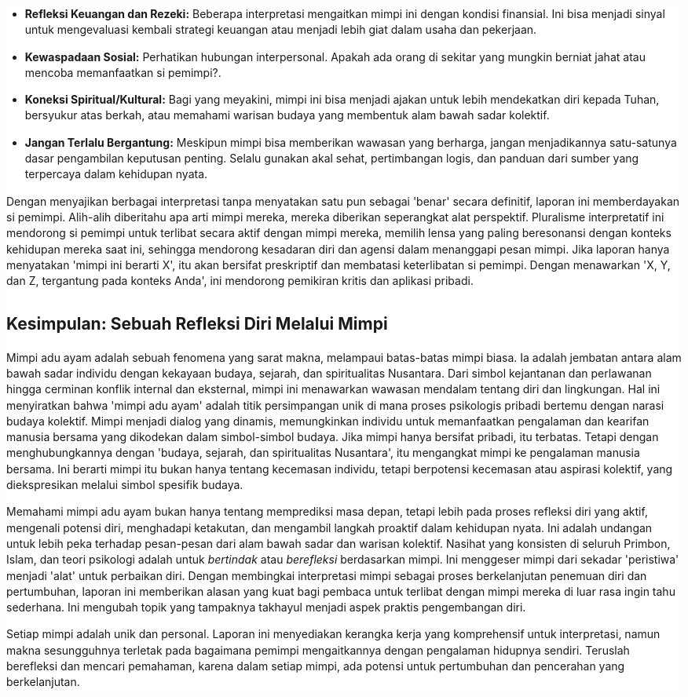 *   **Refleksi Keuangan dan Rezeki:** Beberapa interpretasi mengaitkan mimpi ini dengan kondisi finansial. Ini bisa menjadi sinyal untuk mengevaluasi kembali strategi keuangan atau menjadi lebih giat dalam usaha dan pekerjaan.
    
*   **Kewaspadaan Sosial:** Perhatikan hubungan interpersonal. Apakah ada orang di sekitar yang mungkin berniat jahat atau mencoba memanfaatkan si pemimpi?.
    
*   **Koneksi Spiritual/Kultural:** Bagi yang meyakini, mimpi ini bisa menjadi ajakan untuk lebih mendekatkan diri kepada Tuhan, bersyukur atas berkah, atau memahami warisan budaya yang membentuk alam bawah sadar kolektif.
    
*   **Jangan Terlalu Bergantung:** Meskipun mimpi bisa memberikan wawasan yang berharga, jangan menjadikannya satu-satunya dasar pengambilan keputusan penting. Selalu gunakan akal sehat, pertimbangan logis, dan panduan dari sumber yang terpercaya dalam kehidupan nyata.
    

Dengan menyajikan berbagai interpretasi tanpa menyatakan satu pun sebagai 'benar' secara definitif, laporan ini memberdayakan si pemimpi. Alih-alih diberitahu apa arti mimpi mereka, mereka diberikan seperangkat alat perspektif. Pluralisme interpretatif ini mendorong si pemimpi untuk terlibat secara aktif dengan mimpi mereka, memilih lensa yang paling beresonansi dengan konteks kehidupan mereka saat ini, sehingga mendorong kesadaran diri dan agensi dalam menanggapi pesan mimpi. Jika laporan hanya menyatakan 'mimpi ini berarti X', itu akan bersifat preskriptif dan membatasi keterlibatan si pemimpi. Dengan menawarkan 'X, Y, dan Z, tergantung pada konteks Anda', ini mendorong pemikiran kritis dan aplikasi pribadi.

Kesimpulan: Sebuah Refleksi Diri Melalui Mimpi
----------------------------------------------

Mimpi adu ayam adalah sebuah fenomena yang sarat makna, melampaui batas-batas mimpi biasa. Ia adalah jembatan antara alam bawah sadar individu dengan kekayaan budaya, sejarah, dan spiritualitas Nusantara. Dari simbol kejantanan dan perlawanan hingga cerminan konflik internal dan eksternal, mimpi ini menawarkan wawasan mendalam tentang diri dan lingkungan. Hal ini menyiratkan bahwa 'mimpi adu ayam' adalah titik persimpangan unik di mana proses psikologis pribadi bertemu dengan narasi budaya kolektif. Mimpi menjadi dialog yang dinamis, memungkinkan individu untuk memanfaatkan pengalaman dan kearifan manusia bersama yang dikodekan dalam simbol-simbol budaya. Jika mimpi hanya bersifat pribadi, itu terbatas. Tetapi dengan menghubungkannya dengan 'budaya, sejarah, dan spiritualitas Nusantara', itu mengangkat mimpi ke pengalaman manusia bersama. Ini berarti mimpi itu bukan hanya tentang kecemasan individu, tetapi berpotensi kecemasan atau aspirasi kolektif, yang diekspresikan melalui simbol spesifik budaya.

Memahami mimpi adu ayam bukan hanya tentang memprediksi masa depan, tetapi lebih pada proses refleksi diri yang aktif, mengenali potensi diri, menghadapi ketakutan, dan mengambil langkah proaktif dalam kehidupan nyata. Ini adalah undangan untuk lebih peka terhadap pesan-pesan dari alam bawah sadar dan warisan kolektif. Nasihat yang konsisten di seluruh Primbon, Islam, dan teori psikologi adalah untuk _bertindak_ atau _berefleksi_ berdasarkan mimpi. Ini menggeser mimpi dari sekadar 'peristiwa' menjadi 'alat' untuk perbaikan diri. Dengan membingkai interpretasi mimpi sebagai proses berkelanjutan penemuan diri dan pertumbuhan, laporan ini memberikan alasan yang kuat bagi pembaca untuk terlibat dengan mimpi mereka di luar rasa ingin tahu sederhana. Ini mengubah topik yang tampaknya takhayul menjadi aspek praktis pengembangan diri.

Setiap mimpi adalah unik dan personal. Laporan ini menyediakan kerangka kerja yang komprehensif untuk interpretasi, namun makna sesungguhnya terletak pada bagaimana pemimpi mengaitkannya dengan pengalaman hidupnya sendiri. Teruslah berefleksi dan mencari pemahaman, karena dalam setiap mimpi, ada potensi untuk pertumbuhan dan pencerahan yang berkelanjutan.
